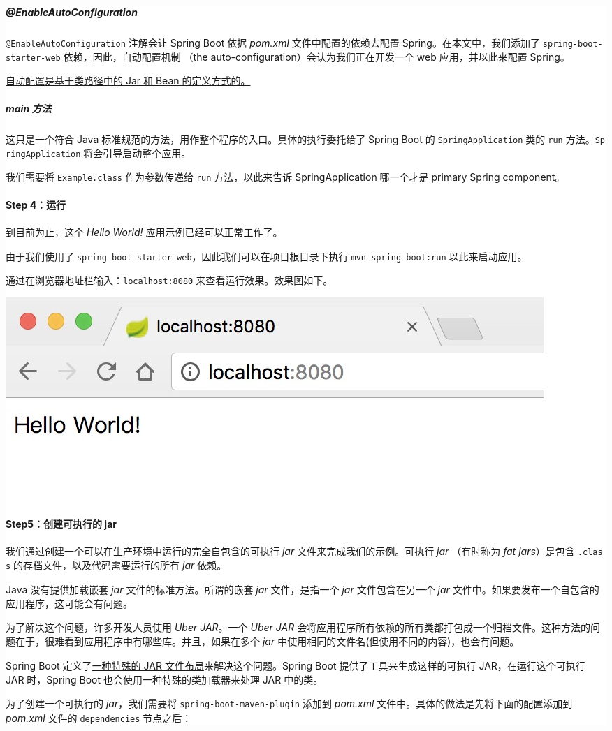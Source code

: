 ##### @EnableAutoConfiguration

`@EnableAutoConfiguration` 注解会让 Spring Boot 依据 *pom.xml*  文件中配置的依赖去配置 Spring。在本文中，我们添加了 `spring-boot-starter-web` 依赖，因此，自动配置机制 （the auto-configuration）会认为我们正在开发一个 web 应用，并以此来配置 Spring。

[自动配置是基于类路径中的 Jar 和 Bean 的定义方式的。](https://www.ibm.com/developerworks/cn/java/j-spring-boot-basics-perry/index.html)

##### main 方法

这只是一个符合 Java 标准规范的方法，用作整个程序的入口。具体的执行委托给了 Spring Boot 的 `SpringApplication` 类的 `run`  方法。`SpringApplication` 将会引导启动整个应用。

我们需要将 `Example.class` 作为参数传递给 `run` 方法，以此来告诉 SpringApplication 哪一个才是 primary Spring component。

#### Step 4：运行

到目前为止，这个 *Hello World!* 应用示例已经可以正常工作了。

由于我们使用了 `spring-boot-starter-web`，因此我们可以在项目根目录下执行 `mvn spring-boot:run` 以此来启动应用。

通过在浏览器地址栏输入：`localhost:8080` 来查看运行效果。效果图如下。

![spring boot hello world](/img/in-post/spring-boot-hello-world.jpg)

#### Step5：创建可执行的 jar

我们通过创建一个可以在生产环境中运行的完全自包含的可执行 *jar* 文件来完成我们的示例。可执行 *jar* （有时称为 *fat jars*）是包含 `.class` 的存档文件，以及代码需要运行的所有 *jar* 依赖。

Java 没有提供加载嵌套 *jar* 文件的标准方法。所谓的嵌套 *jar* 文件，是指一个 *jar* 文件包含在另一个 *jar*  文件中。如果要发布一个自包含的应用程序，这可能会有问题。

为了解决这个问题，许多开发人员使用 *Uber JAR*。一个 *Uber JAR* 会将应用程序所有依赖的所有类都打包成一个归档文件。这种方法的问题在于，很难看到应用程序中有哪些库。并且，如果在多个 *jar* 中使用相同的文件名(但使用不同的内容)，也会有问题。

Spring Boot 定义了[一种特殊的 JAR 文件布局](https://docs.spring.io/spring-boot/docs/current/reference/htmlsingle/#executable-jar)来解决这个问题。Spring Boot 提供了工具来生成这样的可执行 JAR，在运行这个可执行 JAR 时，Spring Boot 也会使用一种特殊的类加载器来处理 JAR 中的类。

为了创建一个可执行的 *jar*，我们需要将 `spring-boot-maven-plugin` 添加到 *pom.xml* 文件中。具体的做法是先将下面的配置添加到 *pom.xml* 文件的 `dependencies` 节点之后：
